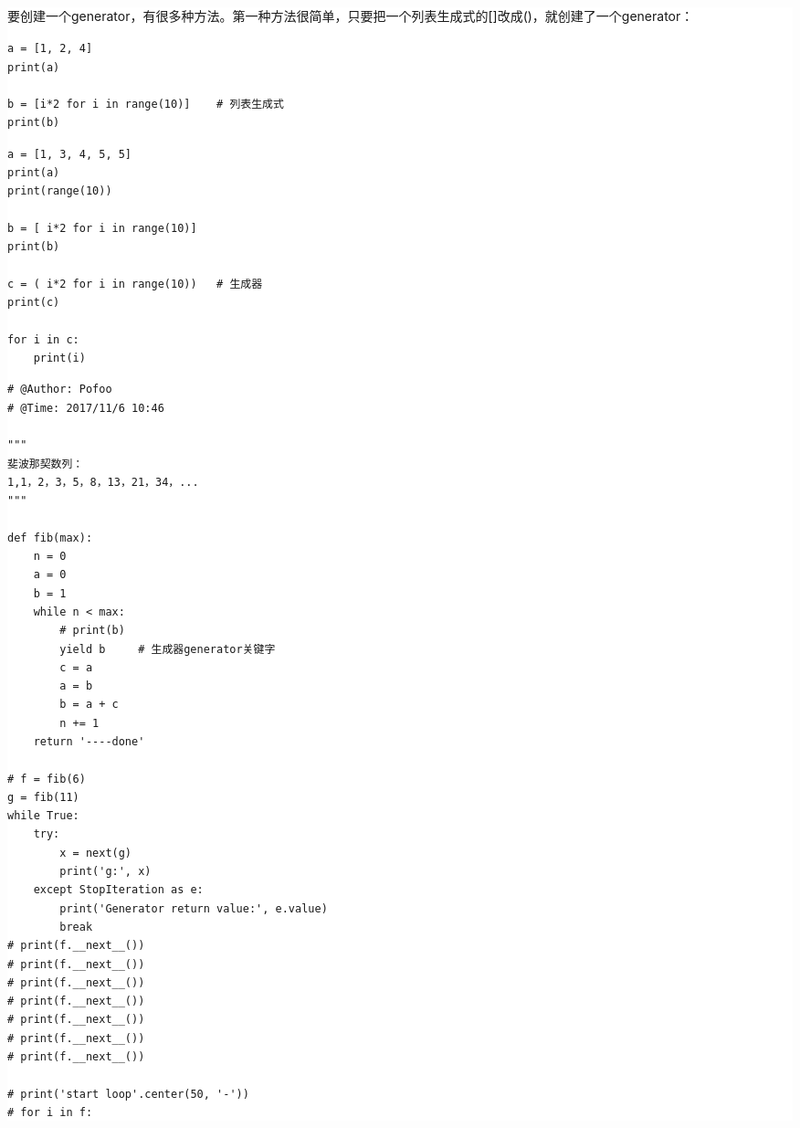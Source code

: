 要创建一个generator，有很多种方法。第一种方法很简单，只要把一个列表生成式的[]改成()，就创建了一个generator：

```
a = [1, 2, 4]
print(a)

b = [i*2 for i in range(10)]    # 列表生成式
print(b)
```

```
a = [1, 3, 4, 5, 5]
print(a)
print(range(10))

b = [ i*2 for i in range(10)]
print(b)

c = ( i*2 for i in range(10))   # 生成器
print(c)

for i in c:
    print(i)
```

```
# @Author: Pofoo
# @Time: 2017/11/6 10:46

"""
斐波那契数列：
1,1，2，3，5，8，13，21，34，...
"""

def fib(max):
    n = 0
    a = 0
    b = 1
    while n < max:
        # print(b)
        yield b     # 生成器generator关键字
        c = a
        a = b
        b = a + c
        n += 1
    return '----done'

# f = fib(6)
g = fib(11)
while True:
    try:
        x = next(g)
        print('g:', x)
    except StopIteration as e:
        print('Generator return value:', e.value)
        break
# print(f.__next__())
# print(f.__next__())
# print(f.__next__())
# print(f.__next__())
# print(f.__next__())
# print(f.__next__())
# print(f.__next__())

# print('start loop'.center(50, '-'))
# for i in f:
```